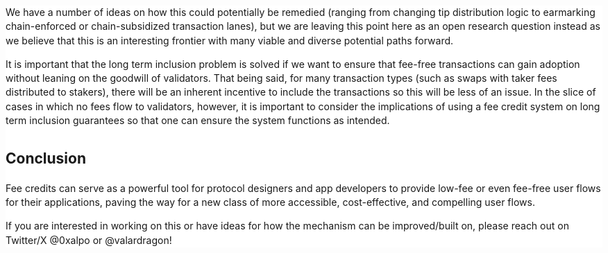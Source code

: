 We have a number of ideas on how this could potentially be remedied (ranging from changing tip distribution logic to earmarking chain-enforced or chain-subsidized transaction lanes), but we are leaving this point here as an open research question instead as we believe that this is an interesting frontier with many viable and diverse potential paths forward.

It is important that the long term inclusion problem is solved if we want to ensure that fee-free transactions can gain adoption without leaning on the goodwill of validators. That being said, for many transaction types (such as swaps with taker fees distributed to stakers), there will be an inherent incentive to include the transactions so this will be less of an issue. In the slice of cases in which no fees flow to validators, however, it is important to consider the implications of using a fee credit system on long term inclusion guarantees so that one can ensure the system functions as intended.

## Conclusion

Fee credits can serve as a powerful tool for protocol designers and app developers to provide low-fee or even fee-free user flows for their applications, paving the way for a new class of more accessible, cost-effective, and compelling user flows.

If you are interested in working on this or have ideas for how the mechanism can be improved/built on, please reach out on Twitter/X @0xalpo or @valardragon!